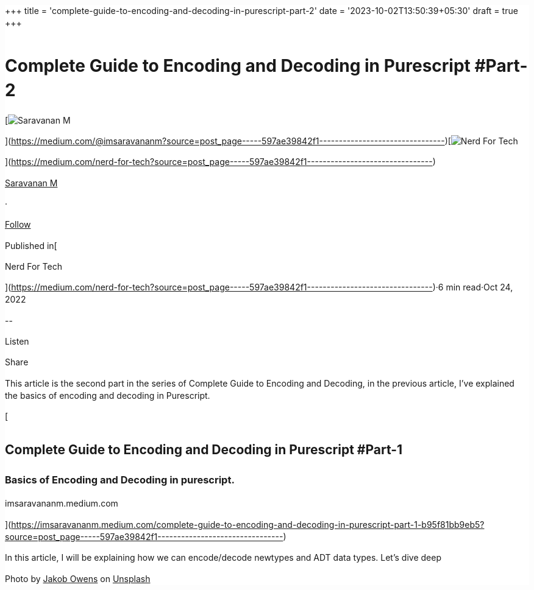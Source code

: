 +++
title = 'complete-guide-to-encoding-and-decoding-in-purescript-part-2'
date = '2023-10-02T13:50:39+05:30'
draft = true 
+++

Complete Guide to Encoding and Decoding in Purescript #Part-2
=============================================================

[![Saravanan M](https://miro.medium.com/v2/resize:fill:88:88/1*fSLksJqmsL7E-IcsJXHrkw.jpeg)

](https://medium.com/@imsaravananm?source=post_page-----597ae39842f1--------------------------------)[![Nerd For Tech](https://miro.medium.com/v2/resize:fill:48:48/1*53-lvCPnPV4sTOmvcITDxw.png)

](https://medium.com/nerd-for-tech?source=post_page-----597ae39842f1--------------------------------)

[Saravanan M](https://medium.com/@imsaravananm?source=post_page-----597ae39842f1--------------------------------)

·

[Follow](https://medium.com/m/signin?actionUrl=https%3A%2F%2Fmedium.com%2F_%2Fsubscribe%2Fuser%2F31a87164ab1a&operation=register&redirect=https%3A%2F%2Fmedium.com%2Fnerd-for-tech%2Fcomplete-guide-to-encoding-and-decoding-in-purescript-part-2-597ae39842f1&user=Saravanan+M&userId=31a87164ab1a&source=post_page-31a87164ab1a----597ae39842f1---------------------post_header-----------)

Published in[

Nerd For Tech

](https://medium.com/nerd-for-tech?source=post_page-----597ae39842f1--------------------------------)·6 min read·Oct 24, 2022

\--

Listen

Share

This article is the second part in the series of Complete Guide to Encoding and Decoding, in the previous article, I’ve explained the basics of encoding and decoding in Purescript.

[

Complete Guide to Encoding and Decoding in Purescript #Part-1
-------------------------------------------------------------

### Basics of Encoding and Decoding in purescript.

imsaravananm.medium.com

](https://imsaravananm.medium.com/complete-guide-to-encoding-and-decoding-in-purescript-part-1-b95f81bb9eb5?source=post_page-----597ae39842f1--------------------------------)

In this article, I will be explaining how we can encode/decode newtypes and ADT data types. Let’s dive deep

Photo by [Jakob Owens](https://unsplash.com/@jakobowens1?utm_source=unsplash&utm_medium=referral&utm_content=creditCopyText) on [Unsplash](https://unsplash.com/s/photos/dive-deep?utm_source=unsplash&utm_medium=referral&utm_content=creditCopyText)
